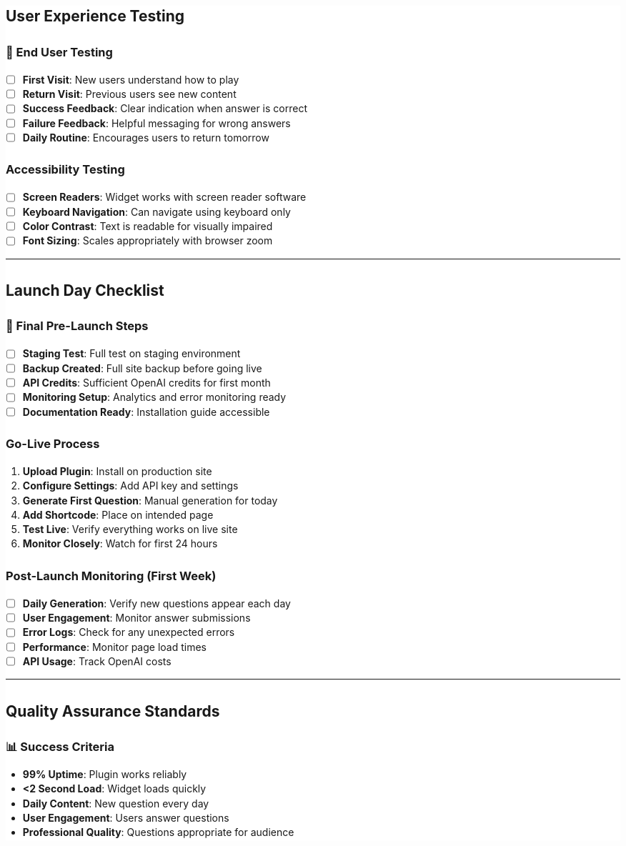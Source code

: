 
## User Experience Testing

### 👤 End User Testing
- [ ] **First Visit**: New users understand how to play
- [ ] **Return Visit**: Previous users see new content
- [ ] **Success Feedback**: Clear indication when answer is correct
- [ ] **Failure Feedback**: Helpful messaging for wrong answers
- [ ] **Daily Routine**: Encourages users to return tomorrow

### Accessibility Testing
- [ ] **Screen Readers**: Widget works with screen reader software
- [ ] **Keyboard Navigation**: Can navigate using keyboard only
- [ ] **Color Contrast**: Text is readable for visually impaired
- [ ] **Font Sizing**: Scales appropriately with browser zoom

---

## Launch Day Checklist

### 🚀 Final Pre-Launch Steps
- [ ] **Staging Test**: Full test on staging environment
- [ ] **Backup Created**: Full site backup before going live
- [ ] **API Credits**: Sufficient OpenAI credits for first month
- [ ] **Monitoring Setup**: Analytics and error monitoring ready
- [ ] **Documentation Ready**: Installation guide accessible

### Go-Live Process
1. **Upload Plugin**: Install on production site
2. **Configure Settings**: Add API key and settings
3. **Generate First Question**: Manual generation for today
4. **Add Shortcode**: Place on intended page
5. **Test Live**: Verify everything works on live site
6. **Monitor Closely**: Watch for first 24 hours

### Post-Launch Monitoring (First Week)
- [ ] **Daily Generation**: Verify new questions appear each day
- [ ] **User Engagement**: Monitor answer submissions
- [ ] **Error Logs**: Check for any unexpected errors
- [ ] **Performance**: Monitor page load times
- [ ] **API Usage**: Track OpenAI costs

---

## Quality Assurance Standards

### 📊 Success Criteria
- **99% Uptime**: Plugin works reliably
- **<2 Second Load**: Widget loads quickly
- **Daily Content**: New question every day
- **User Engagement**: Users answer questions
- **Professional Quality**: Questions appropriate for audience
